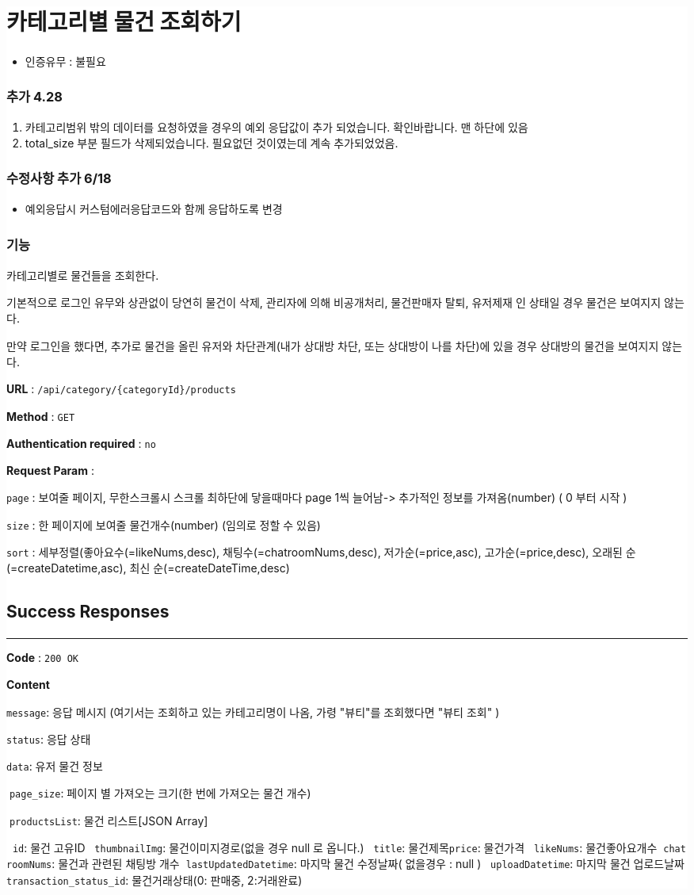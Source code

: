 # 카테고리별 물건 조회하기

* 인증유무 : 불필요


### 추가 4.28
1. 카테고리범위 밖의 데이터를 요청하였을 경우의 예외 응답값이 추가 되었습니다. 확인바랍니다. 맨 하단에 있음
2. total_size 부분 필드가 삭제되었습니다. 필요없던 것이였는데 계속 추가되었었음.


### 수정사항 추가 6/18
- 예외응답시 커스텀에러응답코드와 함께 응답하도록 변경

### 기능
카테고리별로 물건들을 조회한다.

기본적으로 로그인 유무와 상관없이 당연히 물건이 삭제, 관리자에 의해 비공개처리, 물건판매자 탈퇴, 유저제재 인 상태일 경우
물건은 보여지지 않는다.

만약 로그인을 했다면, 추가로 물건을 올린 유저와 차단관계(내가 상대방 차단, 또는 상대방이 나를 차단)에 있을 경우
상대방의 물건을 보여지지 않는다.


**URL** : `/api/category/{categoryId}/products`

**Method** : `GET`

**Authentication required** : `no`

**Request Param** :

`page` : 보여줄 페이지, 무한스크롤시 스크롤 최하단에 닿을때마다 page 1씩 늘어남-> 추가적인 정보를 가져옴(number) ( 0 부터 시작 )

`size` : 한 페이지에 보여줄 물건개수(number) (임의로 정할 수 있음)

`sort` : 세부정렬(좋아요수(=likeNums,desc), 채팅수(=chatroomNums,desc), 저가순(=price,asc), 고가순(=price,desc), 오래된 순(=createDatetime,asc), 최신 순(=createDateTime,desc)


## Success Responses

___

**Code** : `200 OK`

**Content**

`message`: 응답 메시지 (여기서는 조회하고 있는 카테고리명이 나옴, 가령 "뷰티"를 조회했다면 "뷰티 조회" )

`status`: 응답 상태

`data`: 유저 물건 정보

​		`page_size`: 페이지 별 가져오는 크기(한 번에 가져오는 물건 개수)

​		`productsList`: 물건 리스트[JSON Array]

​		​		 `id`: 물건 고유ID
​		​		 `thumbnailImg`: 물건이미지경로(없을 경우 null 로 옵니다.)
​		​		 `title`: 물건제목
​		​		 `price`: 물건가격
​		​		 `likeNums`: 물건좋아요개수
​		​		 `chatroomNums`: 물건과 관련된 채팅방 개수
​		​		 `lastUpdatedDatetime`: 마지막 물건 수정날짜( 없을경우 : null )
​		​		 `uploadDatetime`: 마지막 물건 업로드날짜
​		​		 `transaction_status_id`: 물건거래상태(0: 판매중, 2:거래완료)

